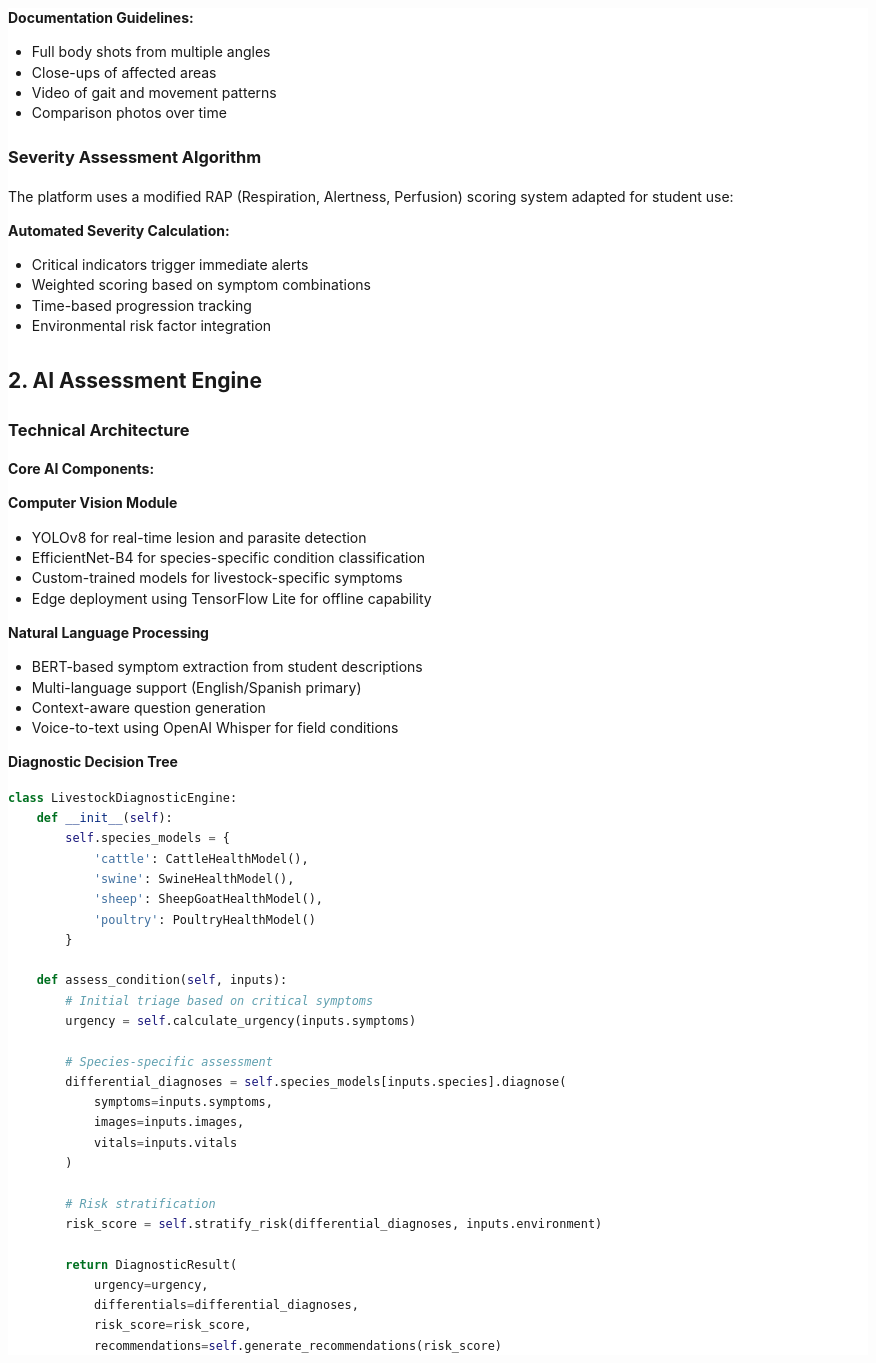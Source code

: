 **Documentation Guidelines:**
- Full body shots from multiple angles
- Close-ups of affected areas
- Video of gait and movement patterns
- Comparison photos over time

### Severity Assessment Algorithm

The platform uses a modified RAP (Respiration, Alertness, Perfusion) scoring system adapted for student use:

**Automated Severity Calculation:**
- Critical indicators trigger immediate alerts
- Weighted scoring based on symptom combinations
- Time-based progression tracking
- Environmental risk factor integration

## 2. AI Assessment Engine

### Technical Architecture

**Core AI Components:**

**Computer Vision Module**
- YOLOv8 for real-time lesion and parasite detection
- EfficientNet-B4 for species-specific condition classification
- Custom-trained models for livestock-specific symptoms
- Edge deployment using TensorFlow Lite for offline capability

**Natural Language Processing**
- BERT-based symptom extraction from student descriptions
- Multi-language support (English/Spanish primary)
- Context-aware question generation
- Voice-to-text using OpenAI Whisper for field conditions

**Diagnostic Decision Tree**
```python
class LivestockDiagnosticEngine:
    def __init__(self):
        self.species_models = {
            'cattle': CattleHealthModel(),
            'swine': SwineHealthModel(),
            'sheep': SheepGoatHealthModel(),
            'poultry': PoultryHealthModel()
        }
        
    def assess_condition(self, inputs):
        # Initial triage based on critical symptoms
        urgency = self.calculate_urgency(inputs.symptoms)
        
        # Species-specific assessment
        differential_diagnoses = self.species_models[inputs.species].diagnose(
            symptoms=inputs.symptoms,
            images=inputs.images,
            vitals=inputs.vitals
        )
        
        # Risk stratification
        risk_score = self.stratify_risk(differential_diagnoses, inputs.environment)
        
        return DiagnosticResult(
            urgency=urgency,
            differentials=differential_diagnoses,
            risk_score=risk_score,
            recommendations=self.generate_recommendations(risk_score)
```